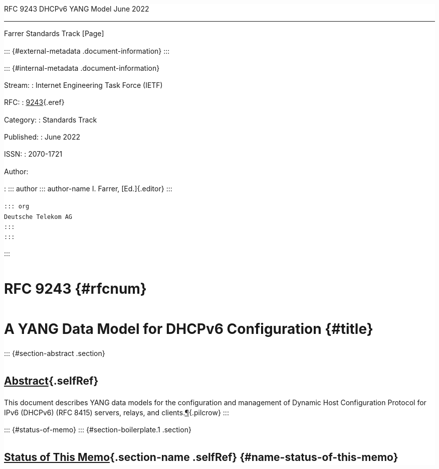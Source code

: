   RFC 9243   DHCPv6 YANG Model   June 2022
  ---------- ------------------- -----------
  Farrer     Standards Track     \[Page\]

::: {#external-metadata .document-information}
:::

::: {#internal-metadata .document-information}

Stream:
:   Internet Engineering Task Force (IETF)

RFC:
:   [9243](https://www.rfc-editor.org/rfc/rfc9243){.eref}

Category:
:   Standards Track

Published:
:   June 2022

ISSN:
:   2070-1721

Author:

:   ::: author
    ::: author-name
    I. Farrer, [Ed.]{.editor}
    :::

    ::: org
    Deutsche Telekom AG
    :::
    :::
:::

# RFC 9243 {#rfcnum}

# A YANG Data Model for DHCPv6 Configuration {#title}

::: {#section-abstract .section}
## [Abstract](#abstract){.selfRef}

This document describes YANG data models for the configuration and
management of Dynamic Host Configuration Protocol for IPv6 (DHCPv6) (RFC
8415) servers, relays, and clients.[¶](#section-abstract-1){.pilcrow}
:::

::: {#status-of-memo}
::: {#section-boilerplate.1 .section}
## [Status of This Memo](#name-status-of-this-memo){.section-name .selfRef} {#name-status-of-this-memo}
